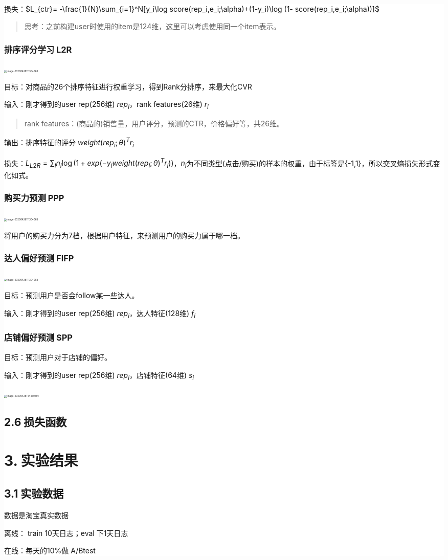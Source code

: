损失：$L_{ctr}= -\frac{1}{N}\sum_{i=1}^N[y_i\log score(rep_i,e_i;\alpha)+(1-y_i)\log (1- score(rep_i,e_i;\alpha))]$

> 思考：之前构建user时使用的item是124维，这里可以考虑使用同一个item表示。

### 排序评分学习 L2R
<img src="https://tva1.sinaimg.cn/large/007S8ZIlly1ge9bqv89wmj30um0o6jt7.jpg" alt="image-20200428111304063" style="zoom:33%;" />

目标：对商品的26个排序特征进行权重学习，得到Rank分排序，来最大化CVR

输入：刚才得到的user rep(256维) $rep_i$，rank features(26维) $r_i$

>  rank features：(商品的)销售量，用户评分，预测的CTR，价格偏好等，共26维。

输出：排序特征的评分 $weight(rep_i;\theta)^T r_i$

损失：$L_{L2R}=\sum_i n_i \log (1+exp(-y_iweight(rep_i;\theta)^T r_i))$，$n_i$为不同类型(点击/购买)的样本的权重，由于标签是\{-1,1\}，所以交叉熵损失形式变化如式。

### 购买力预测 PPP

<img src="https://tva1.sinaimg.cn/large/007S8ZIlly1ge9br75vrej30k60n4jsc.jpg" alt="image-20200428111304063" style="zoom:33%;" />

将用户的购买力分为7档，根据用户特征，来预测用户的购买力属于哪一档。

### 达人偏好预测 FIFP

<img src="https://tva1.sinaimg.cn/large/007S8ZIlly1ge9brn5ii7j30v60oegnc.jpg" alt="image-20200428111304063" style="zoom:33%;" />

目标：预测用户是否会follow某一些达人。

输入：刚才得到的user rep(256维) $rep_i$，达人特征(128维) $f_i$

### 店铺偏好预测 SPP

目标：预测用户对于店铺的偏好。

输入：刚才得到的user rep(256维) $rep_i$，店铺特征(64维) $s_i$

<img src="https://tva1.sinaimg.cn/large/007S8ZIlly1ge9h9uhqzpj30ue0q6tah.jpg" alt="image-20200428144450391" style="zoom: 33%;" />

## 2.6 损失函数

# 3. 实验结果

## 3.1 实验数据

数据是淘宝真实数据

离线： train 10天日志；eval 下1天日志

在线：每天的10%做 A/Btest
